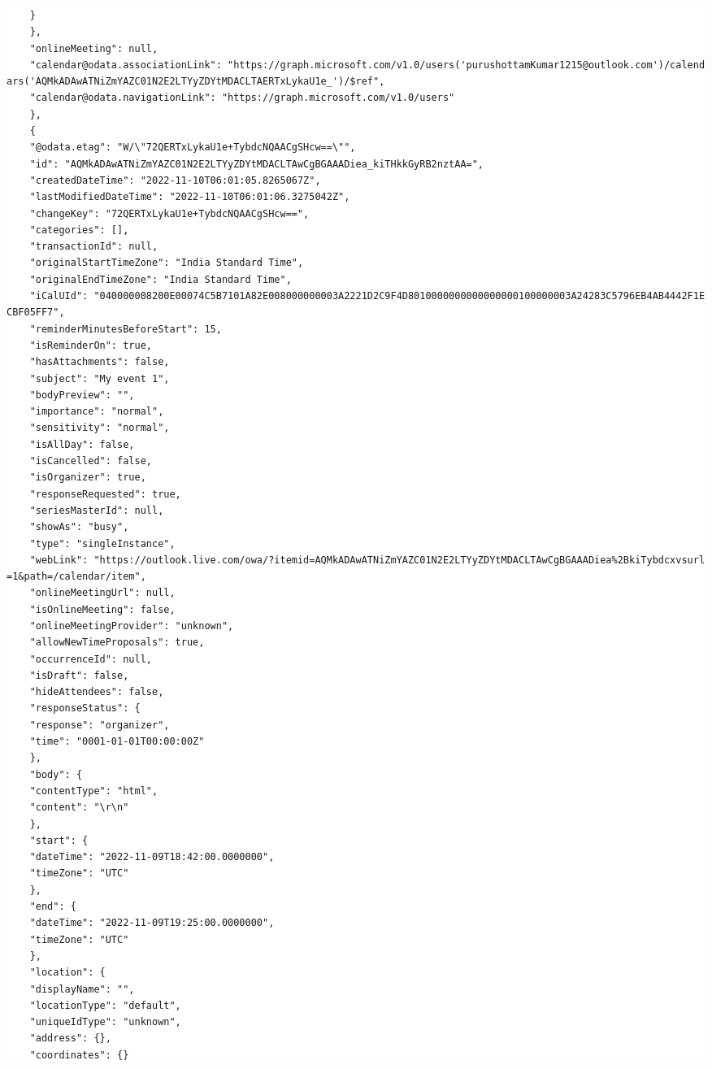         }
        },
        "onlineMeeting": null,
        "calendar@odata.associationLink": "https://graph.microsoft.com/v1.0/users('purushottamKumar1215@outlook.com')/calendars('AQMkADAwATNiZmYAZC01N2E2LTYyZDYtMDACLTAERTxLykaU1e_')/$ref",
        "calendar@odata.navigationLink": "https://graph.microsoft.com/v1.0/users"
        },
        {
        "@odata.etag": "W/\"72QERTxLykaU1e+TybdcNQAACgSHcw==\"",
        "id": "AQMkADAwATNiZmYAZC01N2E2LTYyZDYtMDACLTAwCgBGAAADiea_kiTHkkGyRB2nztAA=",
        "createdDateTime": "2022-11-10T06:01:05.8265067Z",
        "lastModifiedDateTime": "2022-11-10T06:01:06.3275042Z",
        "changeKey": "72QERTxLykaU1e+TybdcNQAACgSHcw==",
        "categories": [],
        "transactionId": null,
        "originalStartTimeZone": "India Standard Time",
        "originalEndTimeZone": "India Standard Time",
        "iCalUId": "040000008200E00074C5B7101A82E008000000003A2221D2C9F4D8010000000000000000100000003A24283C5796EB4AB4442F1ECBF05FF7",
        "reminderMinutesBeforeStart": 15,
        "isReminderOn": true,
        "hasAttachments": false,
        "subject": "My event 1",
        "bodyPreview": "",
        "importance": "normal",
        "sensitivity": "normal",
        "isAllDay": false,
        "isCancelled": false,
        "isOrganizer": true,
        "responseRequested": true,
        "seriesMasterId": null,
        "showAs": "busy",
        "type": "singleInstance",
        "webLink": "https://outlook.live.com/owa/?itemid=AQMkADAwATNiZmYAZC01N2E2LTYyZDYtMDACLTAwCgBGAAADiea%2BkiTybdcxvsurl=1&path=/calendar/item",
        "onlineMeetingUrl": null,
        "isOnlineMeeting": false,
        "onlineMeetingProvider": "unknown",
        "allowNewTimeProposals": true,
        "occurrenceId": null,
        "isDraft": false,
        "hideAttendees": false,
        "responseStatus": {
        "response": "organizer",
        "time": "0001-01-01T00:00:00Z"
        },
        "body": {
        "contentType": "html",
        "content": "\r\n"
        },
        "start": {
        "dateTime": "2022-11-09T18:42:00.0000000",
        "timeZone": "UTC"
        },
        "end": {
        "dateTime": "2022-11-09T19:25:00.0000000",
        "timeZone": "UTC"
        },
        "location": {
        "displayName": "",
        "locationType": "default",
        "uniqueIdType": "unknown",
        "address": {},
        "coordinates": {}